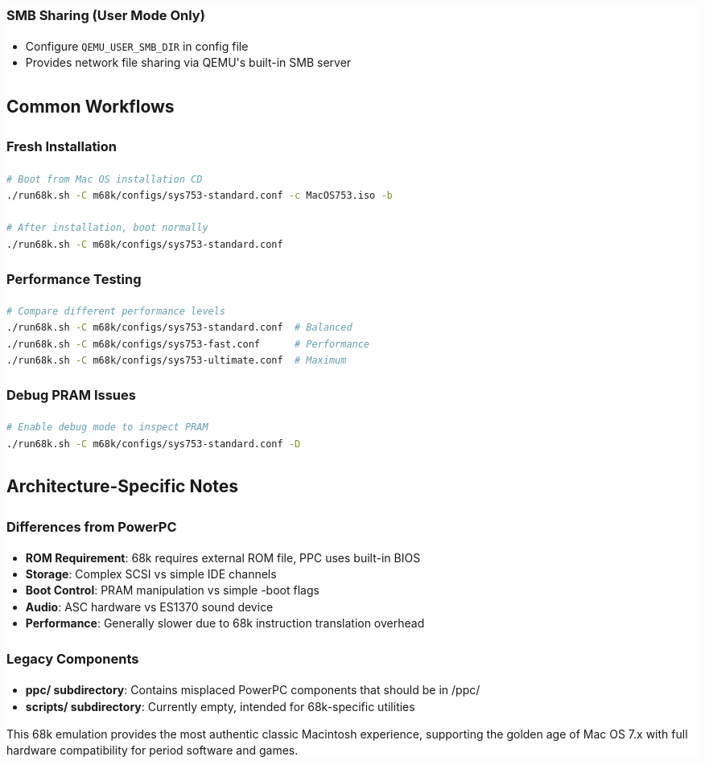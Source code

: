 ### SMB Sharing (User Mode Only)
- Configure `QEMU_USER_SMB_DIR` in config file
- Provides network file sharing via QEMU's built-in SMB server

## Common Workflows

### Fresh Installation
```bash
# Boot from Mac OS installation CD
./run68k.sh -C m68k/configs/sys753-standard.conf -c MacOS753.iso -b

# After installation, boot normally
./run68k.sh -C m68k/configs/sys753-standard.conf
```

### Performance Testing
```bash
# Compare different performance levels
./run68k.sh -C m68k/configs/sys753-standard.conf  # Balanced
./run68k.sh -C m68k/configs/sys753-fast.conf      # Performance
./run68k.sh -C m68k/configs/sys753-ultimate.conf  # Maximum
```

### Debug PRAM Issues
```bash
# Enable debug mode to inspect PRAM
./run68k.sh -C m68k/configs/sys753-standard.conf -D
```

## Architecture-Specific Notes

### Differences from PowerPC
- **ROM Requirement**: 68k requires external ROM file, PPC uses built-in BIOS
- **Storage**: Complex SCSI vs simple IDE channels  
- **Boot Control**: PRAM manipulation vs simple -boot flags
- **Audio**: ASC hardware vs ES1370 sound device
- **Performance**: Generally slower due to 68k instruction translation overhead

### Legacy Components
- **ppc/ subdirectory**: Contains misplaced PowerPC components that should be in /ppc/
- **scripts/ subdirectory**: Currently empty, intended for 68k-specific utilities

This 68k emulation provides the most authentic classic Macintosh experience, supporting the golden age of Mac OS 7.x with full hardware compatibility for period software and games.
